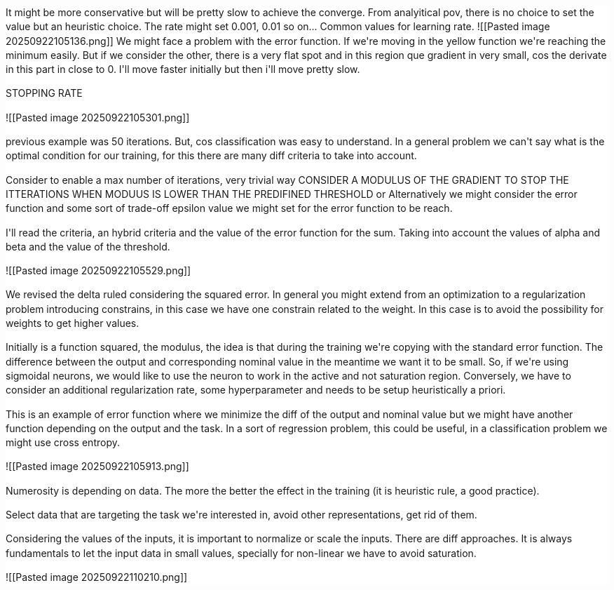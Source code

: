 It might be more conservative but will be pretty slow to achieve the converge. From analyitical pov, there is no choice to set the value but an heuristic choice. The rate might set 0.001, 0.01 so on... Common values for learning rate. 
![[Pasted image 20250922105136.png]]
We might face a problem with the error function. If we're moving in the yellow function we're reaching the minimum easily. But if we consider the other, there is a very flat spot and in this region que gradient in very small, cos the derivate in this part in close to 0. I'll move faster initially but then i'll move pretty slow.

STOPPING RATE

![[Pasted image 20250922105301.png]]

previous example was 50 iterations. But, cos classification was easy to understand. In a general problem we can't say what is the optimal condition for our training, for this there are many diff criteria to take into account.


Consider to enable a max number of iterations, very trivial way
CONSIDER A MODULUS OF THE GRADIENT TO STOP THE ITTERATIONS WHEN MODUUS IS LOWER THAN THE PREDIFINED THRESHOLD or Alternatively we might consider the error function and some sort of trade-off epsilon value we might set for the error function to be reach. 

I'll read the criteria, an hybrid criteria and the value of the error function for the sum. Taking into account the values of alpha and beta and the value of the threshold.


![[Pasted image 20250922105529.png]]

We revised the delta ruled considering the squared error. In general you might extend from an optimization to a regularization problem introducing constrains, in this case we have one constrain related to the weight. In this case is to avoid the possibility for weights to get higher values.

Initially is a function squared, the modulus, the idea is that during the training we're copying with the standard error function. The difference between the output and corresponding nominal value in the meantime we want it to be small. So, if we're using sigmoidal neurons, we would like to use the neuron to work in the active and not saturation region. Conversely, we have to consider an additional regularization rate, some hyperparameter and needs to be setup heuristically a priori.

This is an example of error function where we minimize the diff of the output and nominal value but we might have another function depending on the output and the task. In a sort of regression problem, this could be useful, in a classification problem we might use cross entropy.

![[Pasted image 20250922105913.png]]

Numerosity is depending on data. The more the better the effect in the training (it is heuristic rule, a good practice).

Select data that are targeting the task we're interested in, avoid other representations, get rid of them. 

Considering the values of the inputs, it is important to normalize or scale the inputs. There are diff approaches. It is always fundamentals to let the input data in small values, specially for non-linear we have to avoid saturation. 

![[Pasted image 20250922110210.png]]
